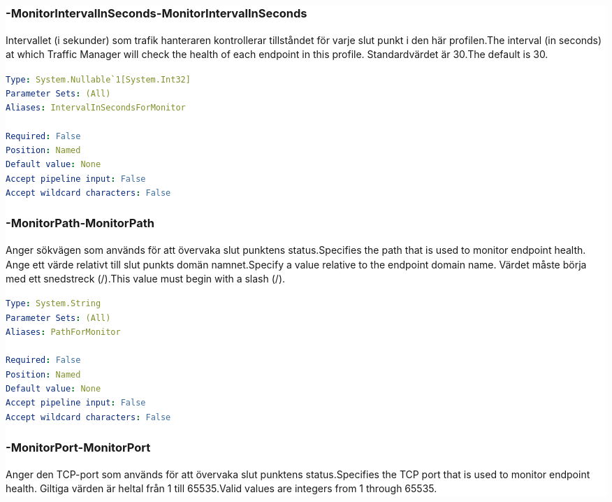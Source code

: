 ### <span data-ttu-id="5e9dd-126">-MonitorIntervalInSeconds</span><span class="sxs-lookup"><span data-stu-id="5e9dd-126">-MonitorIntervalInSeconds</span></span>
<span data-ttu-id="5e9dd-127">Intervallet (i sekunder) som trafik hanteraren kontrollerar tillståndet för varje slut punkt i den här profilen.</span><span class="sxs-lookup"><span data-stu-id="5e9dd-127">The interval (in seconds) at which Traffic Manager will check the health of each endpoint in this profile.</span></span> <span data-ttu-id="5e9dd-128">Standardvärdet är 30.</span><span class="sxs-lookup"><span data-stu-id="5e9dd-128">The default is 30.</span></span>

```yaml
Type: System.Nullable`1[System.Int32]
Parameter Sets: (All)
Aliases: IntervalInSecondsForMonitor

Required: False
Position: Named
Default value: None
Accept pipeline input: False
Accept wildcard characters: False
```

### <span data-ttu-id="5e9dd-129">-MonitorPath</span><span class="sxs-lookup"><span data-stu-id="5e9dd-129">-MonitorPath</span></span>
<span data-ttu-id="5e9dd-130">Anger sökvägen som används för att övervaka slut punktens status.</span><span class="sxs-lookup"><span data-stu-id="5e9dd-130">Specifies the path that is used to monitor endpoint health.</span></span>
<span data-ttu-id="5e9dd-131">Ange ett värde relativt till slut punkts domän namnet.</span><span class="sxs-lookup"><span data-stu-id="5e9dd-131">Specify a value relative to the endpoint domain name.</span></span>
<span data-ttu-id="5e9dd-132">Värdet måste börja med ett snedstreck (/).</span><span class="sxs-lookup"><span data-stu-id="5e9dd-132">This value must begin with a slash (/).</span></span>

```yaml
Type: System.String
Parameter Sets: (All)
Aliases: PathForMonitor

Required: False
Position: Named
Default value: None
Accept pipeline input: False
Accept wildcard characters: False
```

### <span data-ttu-id="5e9dd-133">-MonitorPort</span><span class="sxs-lookup"><span data-stu-id="5e9dd-133">-MonitorPort</span></span>
<span data-ttu-id="5e9dd-134">Anger den TCP-port som används för att övervaka slut punktens status.</span><span class="sxs-lookup"><span data-stu-id="5e9dd-134">Specifies the TCP port that is used to monitor endpoint health.</span></span>
<span data-ttu-id="5e9dd-135">Giltiga värden är heltal från 1 till 65535.</span><span class="sxs-lookup"><span data-stu-id="5e9dd-135">Valid values are integers from 1 through 65535.</span></span>

